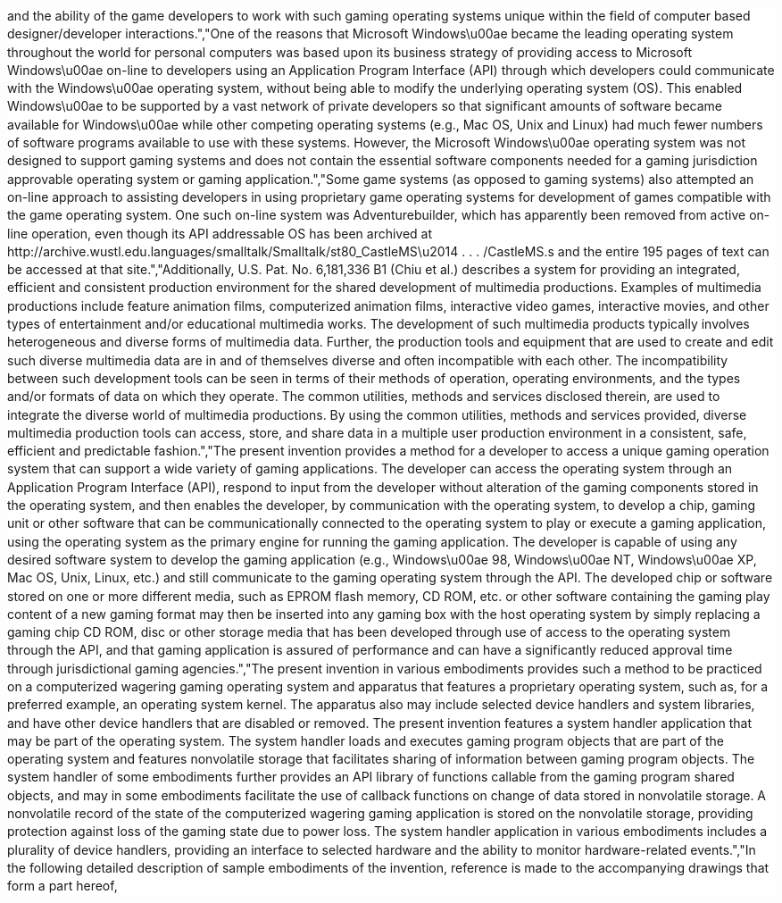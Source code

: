 and the ability of the game developers to work with such gaming operating systems unique within the field of computer based designer\/developer interactions.","One of the reasons that Microsoft Windows\u00ae became the leading operating system throughout the world for personal computers was based upon its business strategy of providing access to Microsoft Windows\u00ae on-line to developers using an Application Program Interface (API) through which developers could communicate with the Windows\u00ae operating system, without being able to modify the underlying operating system (OS). This enabled Windows\u00ae to be supported by a vast network of private developers so that significant amounts of software became available for Windows\u00ae while other competing operating systems (e.g., Mac OS, Unix and Linux) had much fewer numbers of software programs available to use with these systems. However, the Microsoft Windows\u00ae operating system was not designed to support gaming systems and does not contain the essential software components needed for a gaming jurisdiction approvable operating system or gaming application.","Some game systems (as opposed to gaming systems) also attempted an on-line approach to assisting developers in using proprietary game operating systems for development of games compatible with the game operating system. One such on-line system was Adventurebuilder, which has apparently been removed from active on-line operation, even though its API addressable OS has been archived at http:\/\/archive.wustl.edu.languages\/smalltalk\/Smalltalk\/st80_CastleMS\u2014 . . . \/CastleMS.s and the entire 195 pages of text can be accessed at that site.","Additionally, U.S. Pat. No. 6,181,336 B1 (Chiu et al.) describes a system for providing an integrated, efficient and consistent production environment for the shared development of multimedia productions. Examples of multimedia productions include feature animation films, computerized animation films, interactive video games, interactive movies, and other types of entertainment and\/or educational multimedia works. The development of such multimedia products typically involves heterogeneous and diverse forms of multimedia data. Further, the production tools and equipment that are used to create and edit such diverse multimedia data are in and of themselves diverse and often incompatible with each other. The incompatibility between such development tools can be seen in terms of their methods of operation, operating environments, and the types and\/or formats of data on which they operate. The common utilities, methods and services disclosed therein, are used to integrate the diverse world of multimedia productions. By using the common utilities, methods and services provided, diverse multimedia production tools can access, store, and share data in a multiple user production environment in a consistent, safe, efficient and predictable fashion.","The present invention provides a method for a developer to access a unique gaming operation system that can support a wide variety of gaming applications. The developer can access the operating system through an Application Program Interface (API), respond to input from the developer without alteration of the gaming components stored in the operating system, and then enables the developer, by communication with the operating system, to develop a chip, gaming unit or other software that can be communicationally connected to the operating system to play or execute a gaming application, using the operating system as the primary engine for running the gaming application. The developer is capable of using any desired software system to develop the gaming application (e.g., Windows\u00ae 98, Windows\u00ae NT, Windows\u00ae XP, Mac OS, Unix, Linux, etc.) and still communicate to the gaming operating system through the API. The developed chip or software stored on one or more different media, such as EPROM flash memory, CD ROM, etc. or other software containing the gaming play content of a new gaming format may then be inserted into any gaming box with the host operating system by simply replacing a gaming chip CD ROM, disc or other storage media that has been developed through use of access to the operating system through the API, and that gaming application is assured of performance and can have a significantly reduced approval time through jurisdictional gaming agencies.","The present invention in various embodiments provides such a method to be practiced on a computerized wagering gaming operating system and apparatus that features a proprietary operating system, such as, for a preferred example, an operating system kernel. The apparatus also may include selected device handlers and system libraries, and have other device handlers that are disabled or removed. The present invention features a system handler application that may be part of the operating system. The system handler loads and executes gaming program objects that are part of the operating system and features nonvolatile storage that facilitates sharing of information between gaming program objects. The system handler of some embodiments further provides an API library of functions callable from the gaming program shared objects, and may in some embodiments facilitate the use of callback functions on change of data stored in nonvolatile storage. A nonvolatile record of the state of the computerized wagering gaming application is stored on the nonvolatile storage, providing protection against loss of the gaming state due to power loss. The system handler application in various embodiments includes a plurality of device handlers, providing an interface to selected hardware and the ability to monitor hardware-related events.","In the following detailed description of sample embodiments of the invention, reference is made to the accompanying drawings that form a part hereof,